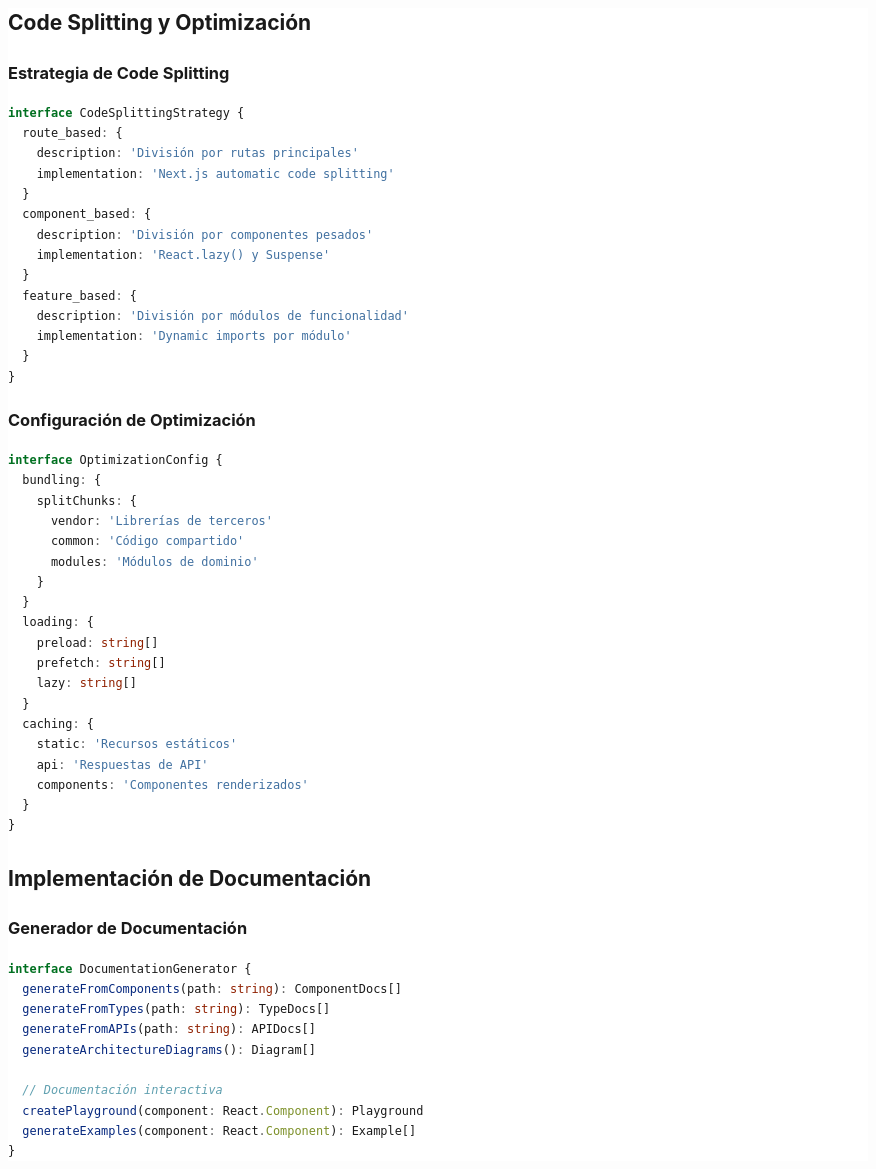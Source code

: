 ## Code Splitting y Optimización

### Estrategia de Code Splitting

```typescript
interface CodeSplittingStrategy {
  route_based: {
    description: 'División por rutas principales'
    implementation: 'Next.js automatic code splitting'
  }
  component_based: {
    description: 'División por componentes pesados'
    implementation: 'React.lazy() y Suspense'
  }
  feature_based: {
    description: 'División por módulos de funcionalidad'
    implementation: 'Dynamic imports por módulo'
  }
}
```

### Configuración de Optimización

```typescript
interface OptimizationConfig {
  bundling: {
    splitChunks: {
      vendor: 'Librerías de terceros'
      common: 'Código compartido'
      modules: 'Módulos de dominio'
    }
  }
  loading: {
    preload: string[]
    prefetch: string[]
    lazy: string[]
  }
  caching: {
    static: 'Recursos estáticos'
    api: 'Respuestas de API'
    components: 'Componentes renderizados'
  }
}
```

## Implementación de Documentación

### Generador de Documentación

```typescript
interface DocumentationGenerator {
  generateFromComponents(path: string): ComponentDocs[]
  generateFromTypes(path: string): TypeDocs[]
  generateFromAPIs(path: string): APIDocs[]
  generateArchitectureDiagrams(): Diagram[]
  
  // Documentación interactiva
  createPlayground(component: React.Component): Playground
  generateExamples(component: React.Component): Example[]
}
```

